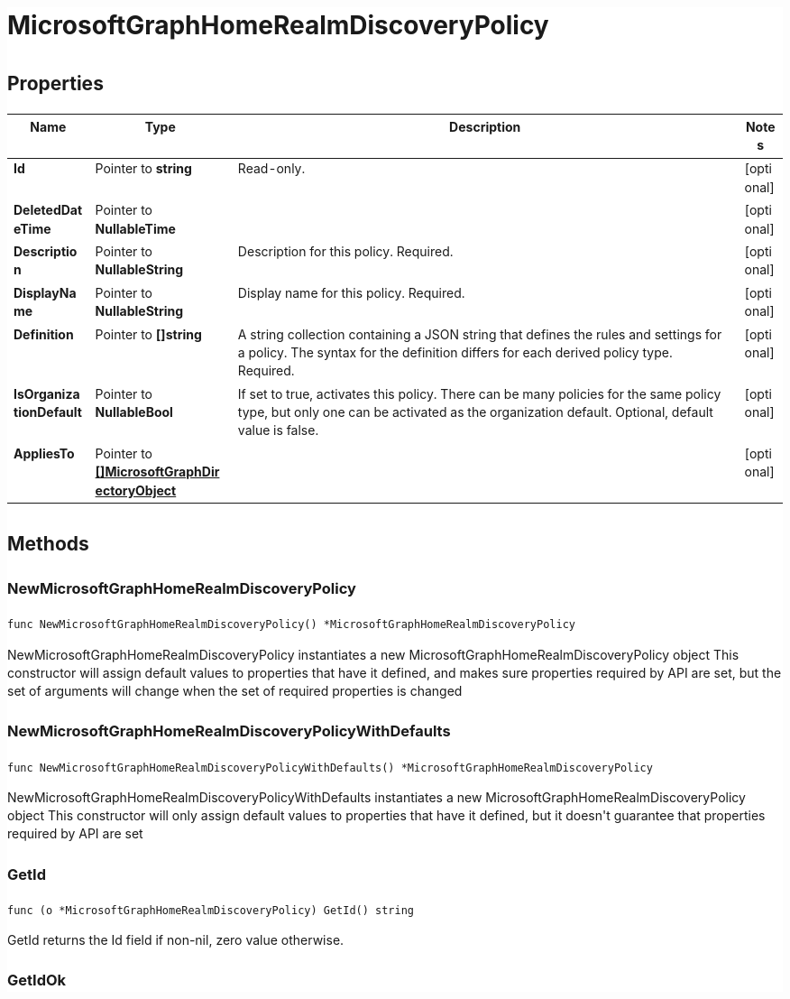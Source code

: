 # MicrosoftGraphHomeRealmDiscoveryPolicy

## Properties

Name | Type | Description | Notes
------------ | ------------- | ------------- | -------------
**Id** | Pointer to **string** | Read-only. | [optional] 
**DeletedDateTime** | Pointer to **NullableTime** |  | [optional] 
**Description** | Pointer to **NullableString** | Description for this policy. Required. | [optional] 
**DisplayName** | Pointer to **NullableString** | Display name for this policy. Required. | [optional] 
**Definition** | Pointer to **[]string** | A string collection containing a JSON string that defines the rules and settings for a policy. The syntax for the definition differs for each derived policy type. Required. | [optional] 
**IsOrganizationDefault** | Pointer to **NullableBool** | If set to true, activates this policy. There can be many policies for the same policy type, but only one can be activated as the organization default. Optional, default value is false. | [optional] 
**AppliesTo** | Pointer to [**[]MicrosoftGraphDirectoryObject**](MicrosoftGraphDirectoryObject.md) |  | [optional] 

## Methods

### NewMicrosoftGraphHomeRealmDiscoveryPolicy

`func NewMicrosoftGraphHomeRealmDiscoveryPolicy() *MicrosoftGraphHomeRealmDiscoveryPolicy`

NewMicrosoftGraphHomeRealmDiscoveryPolicy instantiates a new MicrosoftGraphHomeRealmDiscoveryPolicy object
This constructor will assign default values to properties that have it defined,
and makes sure properties required by API are set, but the set of arguments
will change when the set of required properties is changed

### NewMicrosoftGraphHomeRealmDiscoveryPolicyWithDefaults

`func NewMicrosoftGraphHomeRealmDiscoveryPolicyWithDefaults() *MicrosoftGraphHomeRealmDiscoveryPolicy`

NewMicrosoftGraphHomeRealmDiscoveryPolicyWithDefaults instantiates a new MicrosoftGraphHomeRealmDiscoveryPolicy object
This constructor will only assign default values to properties that have it defined,
but it doesn't guarantee that properties required by API are set

### GetId

`func (o *MicrosoftGraphHomeRealmDiscoveryPolicy) GetId() string`

GetId returns the Id field if non-nil, zero value otherwise.

### GetIdOk
